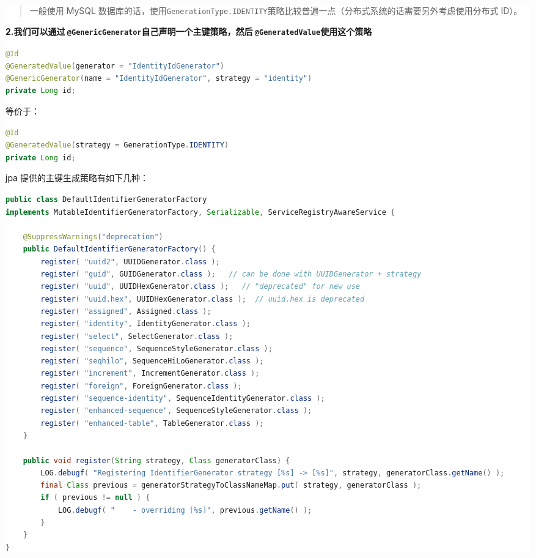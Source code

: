```java
```

>   一般使用 MySQL 数据库的话，使用`GenerationType.IDENTITY`策略比较普遍一点（分布式系统的话需要另外考虑使用分布式 ID）。

**2.我们可以通过 `@GenericGenerator`自己声明一个主键策略，然后 `@GeneratedValue`使用这个策略**

```java
@Id
@GeneratedValue(generator = "IdentityIdGenerator")
@GenericGenerator(name = "IdentityIdGenerator", strategy = "identity")
private Long id;
```

等价于：

```java
@Id
@GeneratedValue(strategy = GenerationType.IDENTITY)
private Long id;
```

jpa 提供的主键生成策略有如下几种：

```java
public class DefaultIdentifierGeneratorFactory
implements MutableIdentifierGeneratorFactory, Serializable, ServiceRegistryAwareService {

    @SuppressWarnings("deprecation")
    public DefaultIdentifierGeneratorFactory() {
        register( "uuid2", UUIDGenerator.class );
        register( "guid", GUIDGenerator.class );   // can be done with UUIDGenerator + strategy
        register( "uuid", UUIDHexGenerator.class );   // "deprecated" for new use
        register( "uuid.hex", UUIDHexGenerator.class );  // uuid.hex is deprecated
        register( "assigned", Assigned.class );
        register( "identity", IdentityGenerator.class );
        register( "select", SelectGenerator.class );
        register( "sequence", SequenceStyleGenerator.class );
        register( "seqhilo", SequenceHiLoGenerator.class );
        register( "increment", IncrementGenerator.class );
        register( "foreign", ForeignGenerator.class );
        register( "sequence-identity", SequenceIdentityGenerator.class );
        register( "enhanced-sequence", SequenceStyleGenerator.class );
        register( "enhanced-table", TableGenerator.class );
    }

    public void register(String strategy, Class generatorClass) {
        LOG.debugf( "Registering IdentifierGenerator strategy [%s] -> [%s]", strategy, generatorClass.getName() );
        final Class previous = generatorStrategyToClassNameMap.put( strategy, generatorClass );
        if ( previous != null ) {
        	LOG.debugf( "    - overriding [%s]", previous.getName() );
        }
    }
}
```
